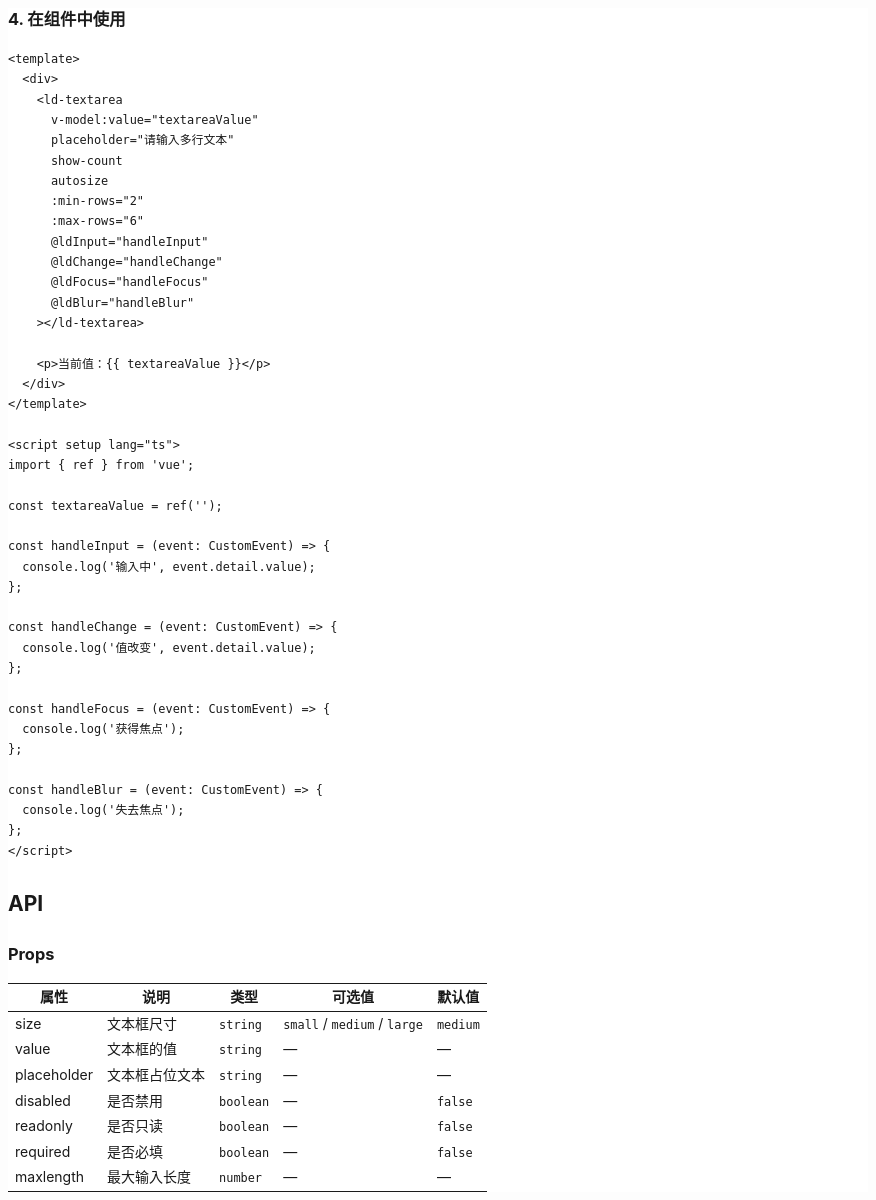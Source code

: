 ### 4. 在组件中使用

```vue
<template>
  <div>
    <ld-textarea 
      v-model:value="textareaValue"
      placeholder="请输入多行文本"
      show-count
      autosize
      :min-rows="2"
      :max-rows="6"
      @ldInput="handleInput"
      @ldChange="handleChange"
      @ldFocus="handleFocus"
      @ldBlur="handleBlur"
    ></ld-textarea>
    
    <p>当前值：{{ textareaValue }}</p>
  </div>
</template>

<script setup lang="ts">
import { ref } from 'vue';

const textareaValue = ref('');

const handleInput = (event: CustomEvent) => {
  console.log('输入中', event.detail.value);
};

const handleChange = (event: CustomEvent) => {
  console.log('值改变', event.detail.value);
};

const handleFocus = (event: CustomEvent) => {
  console.log('获得焦点');
};

const handleBlur = (event: CustomEvent) => {
  console.log('失去焦点');
};
</script>
```

## API

### Props

| 属性 | 说明 | 类型 | 可选值 | 默认值 |
|------|------|------|--------|--------|
| size | 文本框尺寸 | `string` | `small` / `medium` / `large` | `medium` |
| value | 文本框的值 | `string` | — | — |
| placeholder | 文本框占位文本 | `string` | — | — |
| disabled | 是否禁用 | `boolean` | — | `false` |
| readonly | 是否只读 | `boolean` | — | `false` |
| required | 是否必填 | `boolean` | — | `false` |
| maxlength | 最大输入长度 | `number` | — | — |